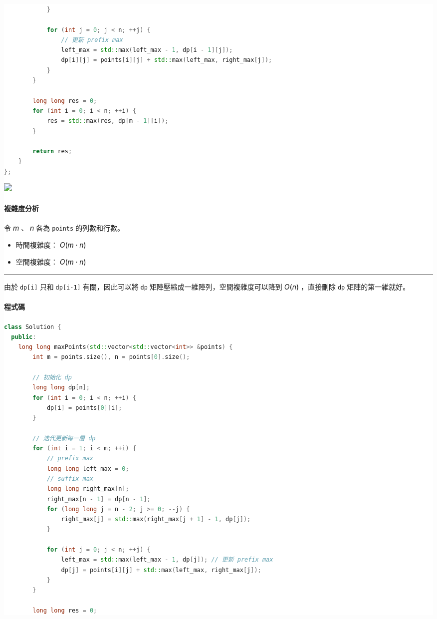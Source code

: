 ```cpp {.line-numbers}
            }

            for (int j = 0; j < n; ++j) {
                // 更新 prefix max
                left_max = std::max(left_max - 1, dp[i - 1][j]);
                dp[i][j] = points[i][j] + std::max(left_max, right_max[j]);
            }
        }

        long long res = 0;
        for (int i = 0; i < n; ++i) {
            res = std::max(res, dp[m - 1][i]);
        }

        return res;
    }
};
```

[![](https://raw.githubusercontent.com/reese60525/ForPicGo/main/Pictures/20241227184025150.png)](https://raw.githubusercontent.com/reese60525/ForPicGo/main/Pictures/20241227184025150.png)

#### 複雜度分析

令 $m$ 、 $n$ 各為 `points` 的列數和行數。

- 時間複雜度： $O(m \cdot n)$

- 空間複雜度： $O(m \cdot n)$

---

由於 `dp[i]` 只和 `dp[i-1]` 有關，因此可以將 `dp` 矩陣壓縮成一維陣列，空間複雜度可以降到 $O(n)$ ，直接刪除 `dp` 矩陣的第一維就好。

#### 程式碼

```cpp {.line-numbers}
class Solution {
  public:
    long long maxPoints(std::vector<std::vector<int>> &points) {
        int m = points.size(), n = points[0].size();

        // 初始化 dp
        long long dp[n];
        for (int i = 0; i < n; ++i) {
            dp[i] = points[0][i];
        }

        // 迭代更新每一層 dp
        for (int i = 1; i < m; ++i) {
            // prefix max
            long long left_max = 0;
            // suffix max
            long long right_max[n];
            right_max[n - 1] = dp[n - 1];
            for (long long j = n - 2; j >= 0; --j) {
                right_max[j] = std::max(right_max[j + 1] - 1, dp[j]);
            }

            for (int j = 0; j < n; ++j) {
                left_max = std::max(left_max - 1, dp[j]); // 更新 prefix max
                dp[j] = points[i][j] + std::max(left_max, right_max[j]);
            }
        }

        long long res = 0;
```